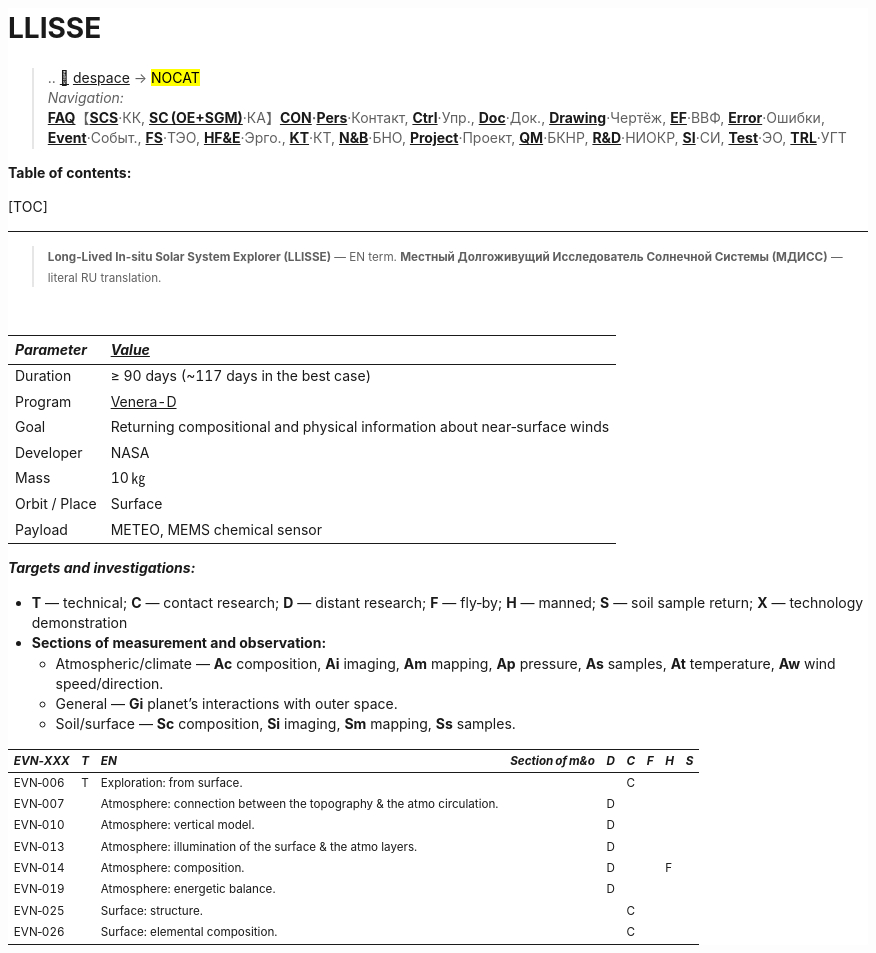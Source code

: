 # LLISSE
> .. [🚀](../../index/index.md) [despace](index.md) → **[](.md)** <mark>NOCAT</mark>  
> *Navigation:*  
> **[FAQ](faq.md)**【**[SCS](scs.md)**·КК, **[SC (OE+SGM)](sc.md)**·КА】**[CON](contact.md)·[Pers](person.md)**·Контакт, **[Ctrl](control.md)**·Упр., **[Doc](doc.md)**·Док., **[Drawing](drawing.md)**·Чертёж, **[EF](ef.md)**·ВВФ, **[Error](error.md)**·Ошибки, **[Event](event.md)**·Событ., **[FS](fs.md)**·ТЭО, **[HF&E](hfe.md)**·Эрго., **[KT](kt.md)**·КТ, **[N&B](nnb.md)**·БНО, **[Project](project.md)**·Проект, **[QM](qm.md)**·БКНР, **[R&D](rnd.md)**·НИОКР, **[SI](si.md)**·СИ, **[Test](test.md)**·ЭО, **[TRL](trl.md)**·УГТ

**Table of contents:**

[TOC]

---

> <small>**Long-Lived In-situ Solar System Explorer (LLISSE)** — EN term. **Местный Долгоживущий Исследователь Солнечной Системы (МДИСС)** — literal RU translation.</small>

<p style="page-break-after:always"> </p>

|*Parameter*|*[Value](si.md)*|
|:-|:-|
|Duration|≥ 90 days (~117 days in the best case)|
|Program|[Venera-D](venera_d_open_ru.md)|
|Goal|Returning compositional and physical information about near‑surface winds|
|Developer|NASA|
|Mass|10 ㎏|
|Orbit / Place|Surface|
|Payload|METEO, MEMS chemical sensor|

***Targets and investigations:***

   - **T** — technical; **C** — contact research; **D** — distant research; **F** — fly‑by; **H** — manned; **S** — soil sample return; **X** — technology demonstration
   - **Sections of measurement and observation:**
      - Atmospheric/climate — **Ac** composition, **Ai** imaging, **Am** mapping, **Ap** pressure, **As** samples, **At** temperature, **Aw** wind speed/direction.
      - General — **Gi** planet’s interactions with outer space.
      - Soil/surface — **Sc** composition, **Si** imaging, **Sm** mapping, **Ss** samples.

<small>

|*EVN‑XXX*|*T*|*EN*|*Section of m&o*|*D*|*C*|*F*|*H*|*S*|
|:-|:-|:-|:-|:-|:-|:-|:-|:-|
|EVN‑006|T|Exploration: from surface.| | |C| | | |
|EVN‑007| |Atmosphere: connection between the topography & the atmo circulation.| |D| | | | |
|EVN‑010| |Atmosphere: vertical model.| |D| | | | |
|EVN‑013| |Atmosphere: illumination of the surface & the atmo layers.| |D| | | | |
|EVN‑014| |Atmosphere: composition.| |D| | |F| |
|EVN‑019| |Atmosphere: energetic balance.| |D| | | | |
|EVN‑025| |Surface: structure.| | |C| | | |
|EVN‑026| |Surface: elemental composition.| | |C| | | |